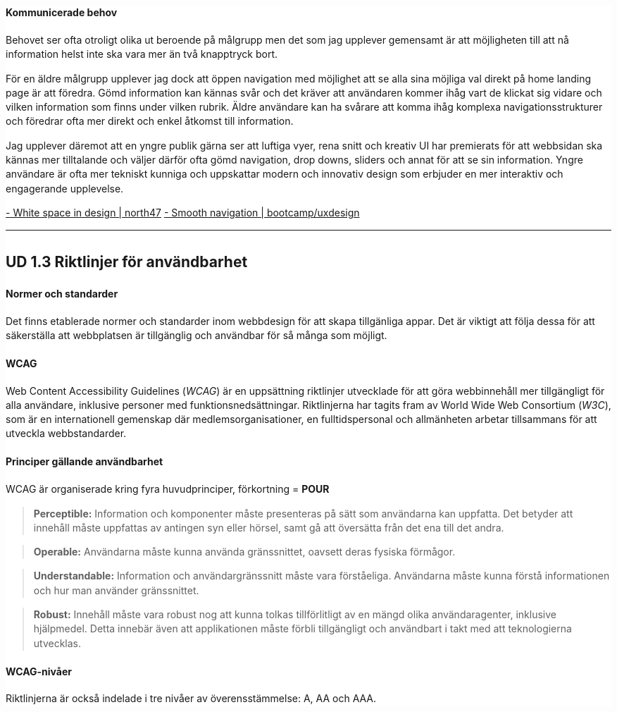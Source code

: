 
#### Kommunicerade behov
Behovet ser ofta otroligt olika ut beroende på målgrupp men det som jag upplever gemensamt är att möjligheten till att nå information helst inte ska vara mer än två knapptryck bort.   

För en äldre målgrupp upplever jag dock att öppen navigation med möjlighet att se alla sina möjliga val direkt på home landing page är att föredra. Gömd information kan kännas svår och det kräver att användaren kommer ihåg vart de klickat sig vidare och vilken information som finns under vilken rubrik. Äldre användare kan ha svårare att komma ihåg komplexa navigationsstrukturer och föredrar ofta mer direkt och enkel åtkomst till information.

Jag upplever däremot att en yngre publik gärna ser att luftiga vyer, rena snitt och kreativ UI har premierats för att webbsidan ska kännas mer tilltalande och väljer därför ofta gömd navigation, drop downs, sliders och annat för att se sin information. Yngre användare är ofta mer tekniskt kunniga och uppskattar modern och innovativ design som erbjuder en mer interaktiv och engagerande upplevelse.

[- White space in design | north47](https://www.north-47.com/white-space-in-design/)
[- Smooth navigation | bootcamp/uxdesign](https://bootcamp.uxdesign.cc/smooth-navigation-captivating-experience-a-ui-ux-design-guide-for-effective-layout-and-navigation-d7e20386f73a)



---

## UD 1.3 Riktlinjer för användbarhet
#### Normer och standarder
Det finns etablerade normer och standarder inom webbdesign för att skapa tillgänliga appar. Det är viktigt att följa dessa för att säkerställa att webbplatsen är tillgänglig och användbar för så många som möjligt.

#### WCAG
Web Content Accessibility Guidelines (*WCAG*) är en uppsättning riktlinjer utvecklade för att göra webbinnehåll mer tillgängligt för alla användare, inklusive personer med funktionsnedsättningar. Riktlinjerna har tagits fram av World Wide Web Consortium (*W3C*), som är en internationell gemenskap där medlemsorganisationer, en fulltidspersonal och allmänheten arbetar tillsammans för att utveckla webbstandarder.

#### Principer gällande användbarhet
WCAG är organiserade kring fyra huvudprinciper, förkortning = **POUR**

> **Perceptible:** Information och komponenter måste presenteras på sätt som användarna kan uppfatta. Det betyder att innehåll måste uppfattas av antingen syn eller hörsel, samt gå att översätta från det ena till det andra.

> **Operable:** Användarna måste kunna använda gränssnittet, oavsett deras fysiska förmågor.
  
> **Understandable:** Information och användargränssnitt måste vara förståeliga. Användarna måste kunna förstå informationen och hur man använder gränssnittet.
  
> **Robust:**  Innehåll måste vara robust nog att kunna tolkas tillförlitligt av en mängd olika användaragenter, inklusive hjälpmedel. Detta innebär även att applikationen måste förbli tillgängligt och användbart i takt med att teknologierna utvecklas.


#### WCAG-nivåer
Riktlinjerna är också indelade i tre nivåer av överensstämmelse: A, AA och AAA.

